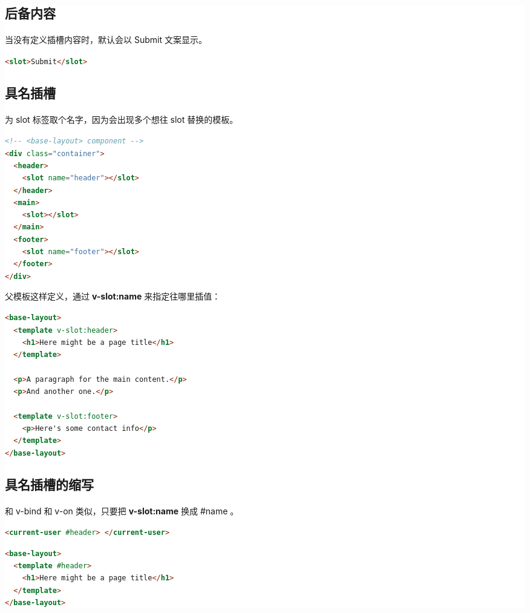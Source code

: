 ## 后备内容

当没有定义插槽内容时，默认会以 Submit 文案显示。

```html
<slot>Submit</slot>
```

## 具名插槽

为 slot 标签取个名字，因为会出现多个想往 slot 替换的模板。

```html
<!-- <base-layout> component -->
<div class="container">
  <header>
    <slot name="header"></slot>
  </header>
  <main>
    <slot></slot>
  </main>
  <footer>
    <slot name="footer"></slot>
  </footer>
</div>
```

父模板这样定义，通过 **v-slot:name** 来指定往哪里插值：

```html
<base-layout>
  <template v-slot:header>
    <h1>Here might be a page title</h1>
  </template>

  <p>A paragraph for the main content.</p>
  <p>And another one.</p>

  <template v-slot:footer>
    <p>Here's some contact info</p>
  </template>
</base-layout>
```

## 具名插槽的缩写

和 v-bind 和 v-on 类似，只要把 **v-slot:name** 换成 #name 。

```html
<current-user #header> </current-user>
```

```html
<base-layout>
  <template #header>
    <h1>Here might be a page title</h1>
  </template>
</base-layout>
```
